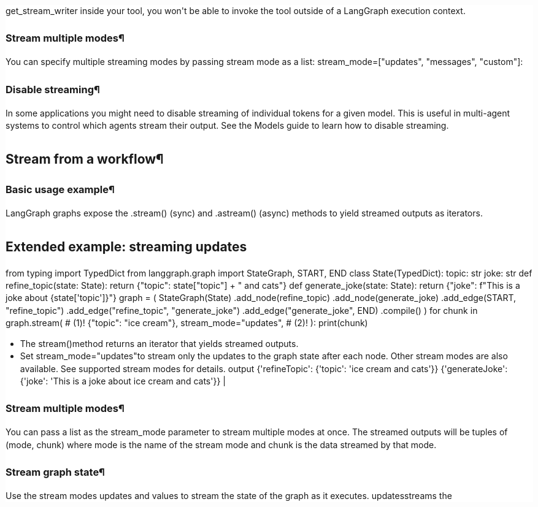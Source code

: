 get_stream_writer inside your tool, you won't be able to invoke the tool outside of a LangGraph execution context.
### Stream multiple modes¶
You can specify multiple streaming modes by passing stream mode as a list:
stream_mode=["updates", "messages", "custom"]:
### Disable streaming¶
In some applications you might need to disable streaming of individual tokens for a given model. This is useful in multi-agent systems to control which agents stream their output.
See the Models guide to learn how to disable streaming.
## Stream from a workflow¶
### Basic usage example¶
LangGraph graphs expose the
.stream() (sync) and
.astream() (async) methods to yield streamed outputs as iterators.
## Extended example: streaming updates
from typing import TypedDict
from langgraph.graph import StateGraph, START, END
class State(TypedDict):
topic: str
joke: str
def refine_topic(state: State):
return {"topic": state["topic"] + " and cats"}
def generate_joke(state: State):
return {"joke": f"This is a joke about {state['topic']}"}
graph = (
StateGraph(State)
.add_node(refine_topic)
.add_node(generate_joke)
.add_edge(START, "refine_topic")
.add_edge("refine_topic", "generate_joke")
.add_edge("generate_joke", END)
.compile()
)
for chunk in graph.stream( # (1)!
{"topic": "ice cream"},
stream_mode="updates", # (2)!
):
print(chunk)
- The
stream()method returns an iterator that yields streamed outputs.
- Set
stream_mode="updates"to stream only the updates to the graph state after each node. Other stream modes are also available. See supported stream modes for details.
output
{'refineTopic': {'topic': 'ice cream and cats'}}
{'generateJoke': {'joke': 'This is a joke about ice cream and cats'}} |
### Stream multiple modes¶
You can pass a list as the
stream_mode parameter to stream multiple modes at once.
The streamed outputs will be tuples of
(mode, chunk) where
mode is the name of the stream mode and
chunk is the data streamed by that mode.
### Stream graph state¶
Use the stream modes
updates and
values to stream the state of the graph as it executes.
updatesstreams the
